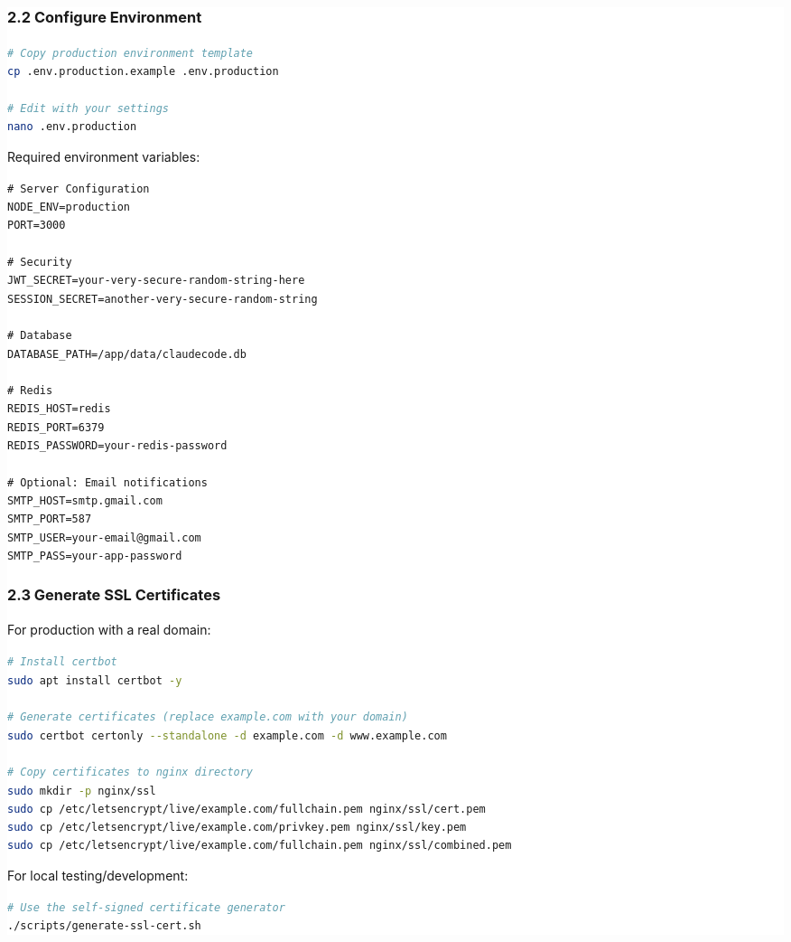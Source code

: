 ### 2.2 Configure Environment
```bash
# Copy production environment template
cp .env.production.example .env.production

# Edit with your settings
nano .env.production
```

Required environment variables:
```env
# Server Configuration
NODE_ENV=production
PORT=3000

# Security
JWT_SECRET=your-very-secure-random-string-here
SESSION_SECRET=another-very-secure-random-string

# Database
DATABASE_PATH=/app/data/claudecode.db

# Redis
REDIS_HOST=redis
REDIS_PORT=6379
REDIS_PASSWORD=your-redis-password

# Optional: Email notifications
SMTP_HOST=smtp.gmail.com
SMTP_PORT=587
SMTP_USER=your-email@gmail.com
SMTP_PASS=your-app-password
```

### 2.3 Generate SSL Certificates

For production with a real domain:
```bash
# Install certbot
sudo apt install certbot -y

# Generate certificates (replace example.com with your domain)
sudo certbot certonly --standalone -d example.com -d www.example.com

# Copy certificates to nginx directory
sudo mkdir -p nginx/ssl
sudo cp /etc/letsencrypt/live/example.com/fullchain.pem nginx/ssl/cert.pem
sudo cp /etc/letsencrypt/live/example.com/privkey.pem nginx/ssl/key.pem
sudo cp /etc/letsencrypt/live/example.com/fullchain.pem nginx/ssl/combined.pem
```

For local testing/development:
```bash
# Use the self-signed certificate generator
./scripts/generate-ssl-cert.sh
```
